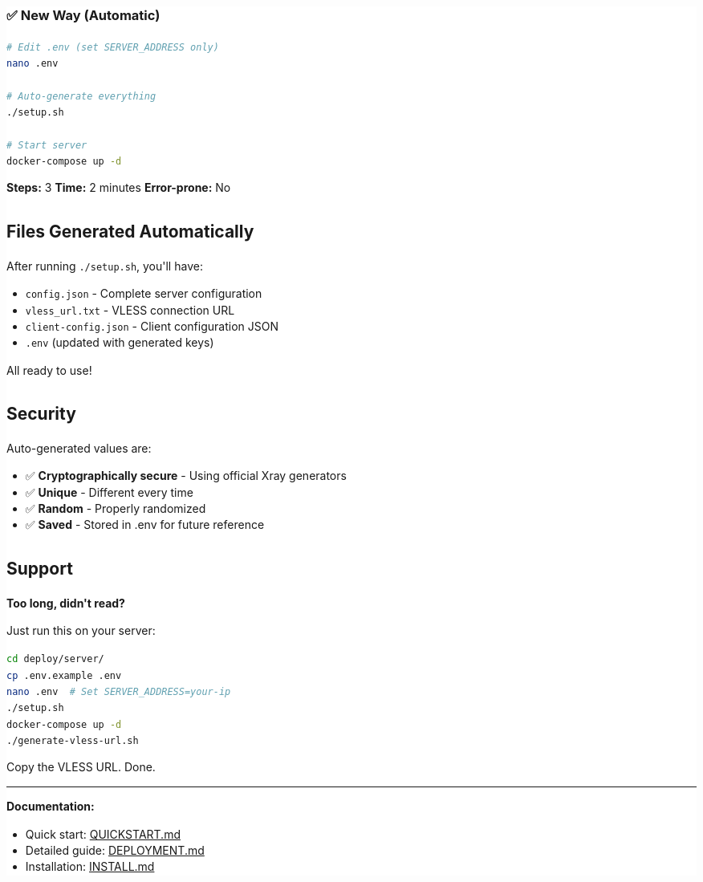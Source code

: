 ### ✅ New Way (Automatic)
```bash
# Edit .env (set SERVER_ADDRESS only)
nano .env

# Auto-generate everything
./setup.sh

# Start server
docker-compose up -d
```

**Steps:** 3
**Time:** 2 minutes
**Error-prone:** No

## Files Generated Automatically

After running `./setup.sh`, you'll have:

- `config.json` - Complete server configuration
- `vless_url.txt` - VLESS connection URL
- `client-config.json` - Client configuration JSON
- `.env` (updated with generated keys)

All ready to use!

## Security

Auto-generated values are:
- ✅ **Cryptographically secure** - Using official Xray generators
- ✅ **Unique** - Different every time
- ✅ **Random** - Properly randomized
- ✅ **Saved** - Stored in .env for future reference

## Support

**Too long, didn't read?**

Just run this on your server:

```bash
cd deploy/server/
cp .env.example .env
nano .env  # Set SERVER_ADDRESS=your-ip
./setup.sh
docker-compose up -d
./generate-vless-url.sh
```

Copy the VLESS URL. Done.

---

**Documentation:**
- Quick start: [QUICKSTART.md](QUICKSTART.md)
- Detailed guide: [DEPLOYMENT.md](DEPLOYMENT.md)
- Installation: [INSTALL.md](INSTALL.md)
